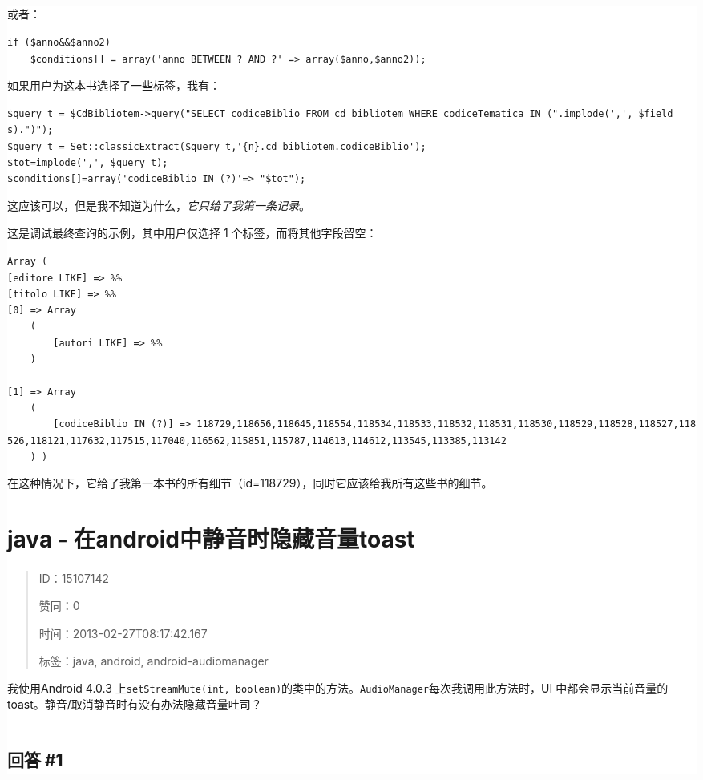 或者：

```
if ($anno&&$anno2)
    $conditions[] = array('anno BETWEEN ? AND ?' => array($anno,$anno2)); 
```

如果用户为这本书选择了一些标签，我有：

```
$query_t = $CdBibliotem->query("SELECT codiceBiblio FROM cd_bibliotem WHERE codiceTematica IN (".implode(',', $fields).")");        
$query_t = Set::classicExtract($query_t,'{n}.cd_bibliotem.codiceBiblio'); 
$tot=implode(',', $query_t);
$conditions[]=array('codiceBiblio IN (?)'=> "$tot"); 
```

这应该可以，但是我不知道为什么，*它只给了我第一条记录*。

这是调试最终查询的示例，其中用户仅选择 1 个标签，而将其他字段留空：

```
Array (
[editore LIKE] => %%
[titolo LIKE] => %%
[0] => Array
    (
        [autori LIKE] => %%
    )

[1] => Array
    (
        [codiceBiblio IN (?)] => 118729,118656,118645,118554,118534,118533,118532,118531,118530,118529,118528,118527,118526,118121,117632,117515,117040,116562,115851,115787,114613,114612,113545,113385,113142
    ) ) 
```

在这种情况下，它给了我第一本书的所有细节（id=118729），同时它应该给我所有这些书的细节。

# java - 在android中静音时隐藏音量toast

> ID：15107142
> 
> 赞同：0
> 
> 时间：2013-02-27T08:17:42.167
> 
> 标签：java, android, android-audiomanager

我使用Android 4.0.3 上`setStreamMute(int, boolean)`的类中的方法。`AudioManager`每次我调用此方法时，UI 中都会显示当前音量的 toast。静音/取消静音时有没有办法隐藏音量吐司？

* * *

## 回答 #1
